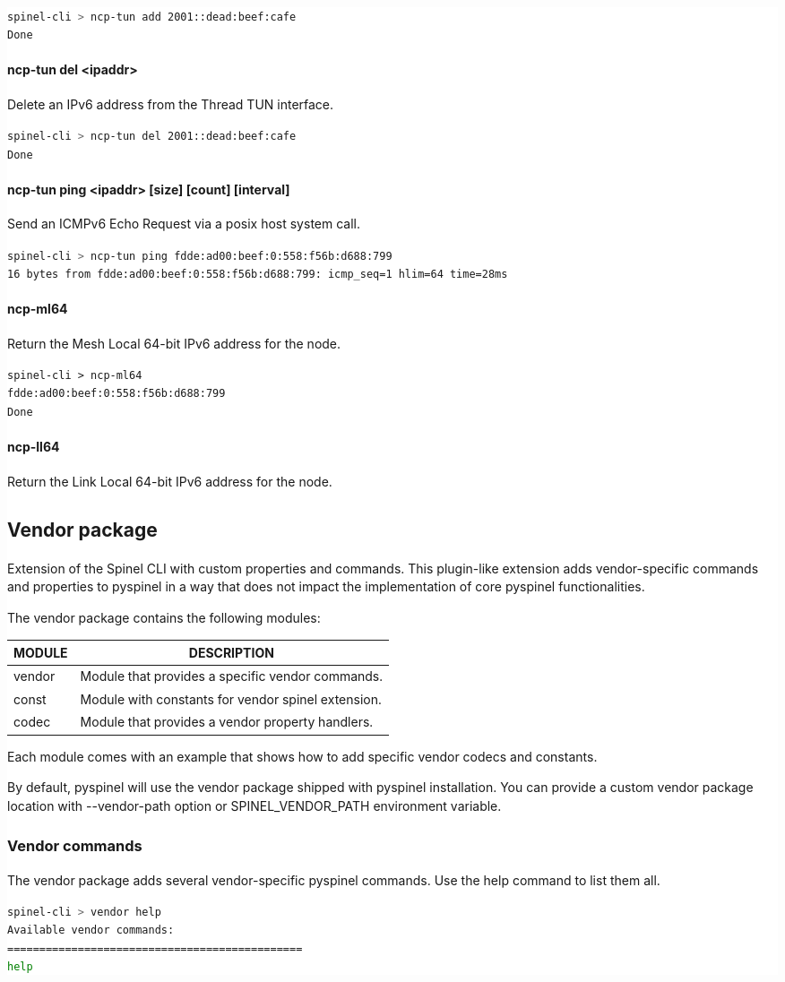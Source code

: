 ```bash
spinel-cli > ncp-tun add 2001::dead:beef:cafe
Done
```

#### ncp-tun del \<ipaddr\>

Delete an IPv6 address from the Thread TUN interface.

```bash
spinel-cli > ncp-tun del 2001::dead:beef:cafe
Done
```

#### ncp-tun ping \<ipaddr\> \[size\] \[count\] \[interval\]

Send an ICMPv6 Echo Request via a posix host system call.

```bash
spinel-cli > ncp-tun ping fdde:ad00:beef:0:558:f56b:d688:799
16 bytes from fdde:ad00:beef:0:558:f56b:d688:799: icmp_seq=1 hlim=64 time=28ms
```

#### ncp-ml64

Return the Mesh Local 64-bit IPv6 address for the node.

```
spinel-cli > ncp-ml64
fdde:ad00:beef:0:558:f56b:d688:799
Done
```

#### ncp-ll64

Return the Link Local 64-bit IPv6 address for the node.

## Vendor package

Extension of the Spinel CLI with custom properties and commands. This plugin-like extension adds vendor-specific commands and properties to pyspinel in a way that does not impact the implementation of core pyspinel functionalities.

The vendor package contains the following modules:

| MODULE | DESCRIPTION                                        |
| ------ | -------------------------------------------------- |
| vendor | Module that provides a specific vendor commands.   |
| const  | Module with constants for vendor spinel extension. |
| codec  | Module that provides a vendor property handlers.   |

Each module comes with an example that shows how to add specific vendor codecs and constants.

By default, pyspinel will use the vendor package shipped with pyspinel installation. You can provide a custom vendor package location with --vendor-path option or SPINEL_VENDOR_PATH environment variable.

### Vendor commands

The vendor package adds several vendor-specific pyspinel commands. Use the help command to list them all.

```bash
spinel-cli > vendor help
Available vendor commands:
==============================================
help
```


[1]: https://github.com/openthread/openthread/blob/main/src/cli/README.md
[2]: https://github.com/openthread/openthread/blob/main/src/core/diags/README.md
